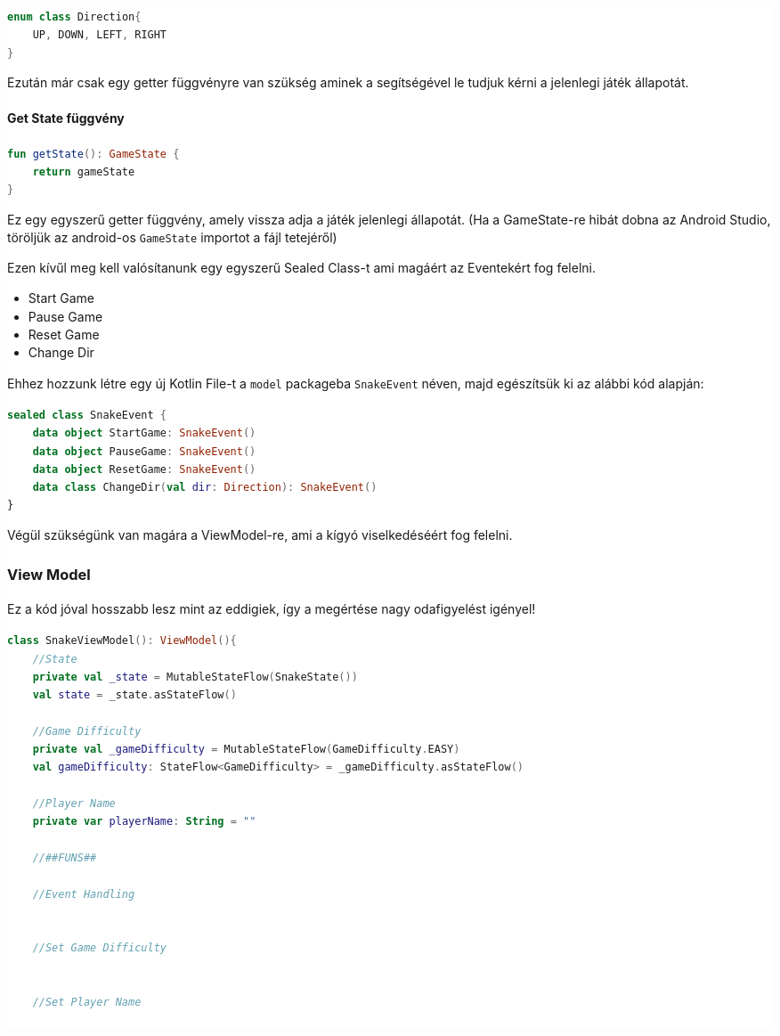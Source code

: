 ```kotlin
enum class Direction{
    UP, DOWN, LEFT, RIGHT
}
```

Ezután már csak egy getter függvényre van szükség aminek a segítségével le tudjuk kérni a jelenlegi játék állapotát.

#### Get State függvény

```kotlin
fun getState(): GameState {
    return gameState
}
```
Ez egy egyszerű getter függvény, amely vissza adja a játék jelenlegi állapotát.
(Ha a GameState-re hibát dobna az Android Studio, töröljük az android-os `GameState` importot a fájl tetejéről)

Ezen kívűl meg kell valósítanunk egy egyszerű Sealed Class-t ami magáért az Eventekért fog felelni. 

*   Start Game
*   Pause Game
*   Reset Game
*   Change Dir

Ehhez hozzunk létre egy új Kotlin File-t a `model` packageba `SnakeEvent` néven, majd egészítsük ki az alábbi kód alapján:

```kotlin
sealed class SnakeEvent {
    data object StartGame: SnakeEvent()
    data object PauseGame: SnakeEvent()
    data object ResetGame: SnakeEvent()
    data class ChangeDir(val dir: Direction): SnakeEvent()
}
```

Végül szükségünk van magára a ViewModel-re, ami a kígyó viselkedéséért fog felelni.

### View Model
Ez a kód jóval hosszabb lesz mint az eddigiek, így a megértése nagy odafigyelést igényel!

```kotlin
class SnakeViewModel(): ViewModel(){
    //State
    private val _state = MutableStateFlow(SnakeState())
    val state = _state.asStateFlow()

    //Game Difficulty
    private val _gameDifficulty = MutableStateFlow(GameDifficulty.EASY)
    val gameDifficulty: StateFlow<GameDifficulty> = _gameDifficulty.asStateFlow()

    //Player Name
    private var playerName: String = ""

    //##FUNS##

    //Event Handling
    

    //Set Game Difficulty
    

    //Set Player Name
    

```
